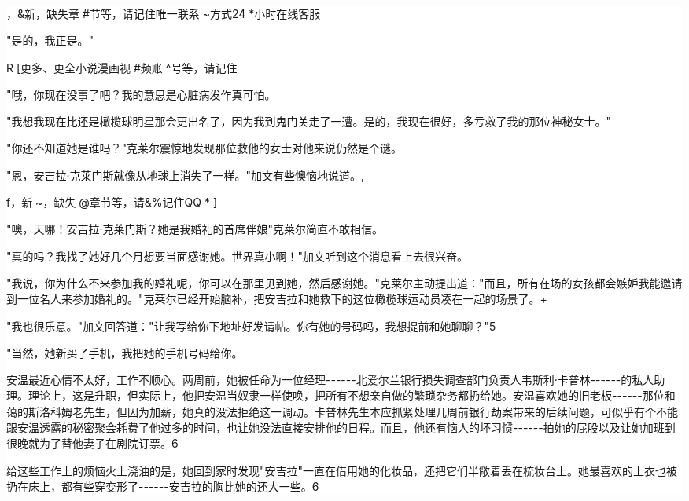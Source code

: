 ，&新，缺失章 #节等，请记住唯一联系 ~方式24 *小时在线客服



"是的，我正是。"



R [更多、更全小说漫画视 #频账 ^号等，请记住



"哦，你现在没事了吧？我的意思是心脏病发作真可怕。





"我想我现在比还是橄榄球明星那会更出名了，因为我到鬼门关走了一遭。是的，我现在很好，多亏救了我的那位神秘女士。"



"你还不知道她是谁吗？"克莱尔震惊地发现那位救他的女士对他来说仍然是个谜。





"恩，安吉拉·克莱门斯就像从地球上消失了一样。"加文有些懊恼地说道。,



f，新 ~，缺失 @章节等，请&%记住QQ * ]



"噢，天哪！安吉拉·克莱门斯？她是我婚礼的首席伴娘"克莱尔简直不敢相信。



"真的吗？我找了她好几个月想要当面感谢她。世界真小啊！"加文听到这个消息看上去很兴奋。



"我说，你为什么不来参加我的婚礼呢，你可以在那里见到她，然后感谢她。"克莱尔主动提出道："而且，所有在场的女孩都会嫉妒我能邀请到一位名人来参加婚礼的。"克莱尔已经开始脑补，把安吉拉和她救下的这位橄榄球运动员凑在一起的场景了。+





"我也很乐意。"加文回答道："让我写给你下地址好发请帖。你有她的号码吗，我想提前和她聊聊？"5





"当然，她新买了手机，我把她的手机号码给你。











安温最近心情不太好，工作不顺心。两周前，她被任命为一位经理------北爱尔兰银行损失调查部门负责人韦斯利·卡普林------的私人助理。理论上，这是升职，但实际上，他把安温当奴隶一样使唤，把所有不想亲自做的繁琐杂务都扔给她。安温喜欢她的旧老板------那位和蔼的斯洛科姆老先生，但因为加薪，她真的没法拒绝这一调动。卡普林先生本应抓紧处理几周前银行劫案带来的后续问题，可似乎有个不能跟安温透露的秘密聚会耗费了他过多的时间，也让她没法直接安排他的日程。而且，他还有恼人的坏习惯------拍她的屁股以及让她加班到很晚就为了替他妻子在剧院订票。6





给这些工作上的烦恼火上浇油的是，她回到家时发现"安吉拉"一直在借用她的化妆品，还把它们半敞着丢在梳妆台上。她最喜欢的上衣也被扔在床上，都有些穿变形了------安吉拉的胸比她的还大一些。6
